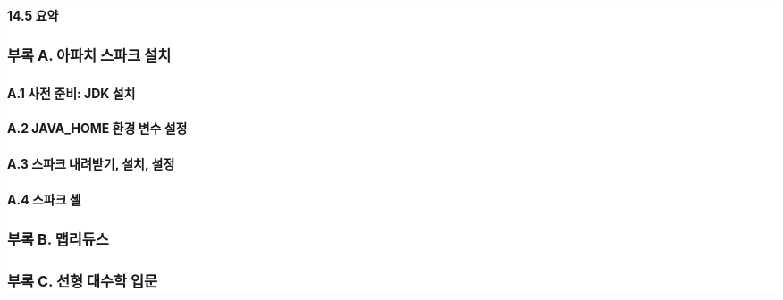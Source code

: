 #### 14.5 요약

### 부록 A. 아파치 스파크 설치
#### A.1 사전 준비: JDK 설치
#### A.2 JAVA_HOME 환경 변수 설정
#### A.3 스파크 내려받기, 설치, 설정
#### A.4 스파크 셸

### 부록 B. 맵리듀스


### 부록 C. 선형 대수학 입문